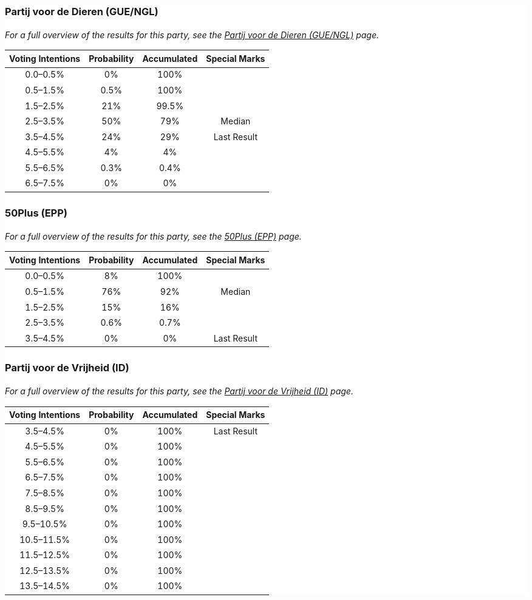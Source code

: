 
### Partij voor de Dieren (GUE/NGL)

*For a full overview of the results for this party, see the [Partij voor de Dieren (GUE/NGL)](party-partijvoordedierenguengl.html) page.*

| Voting Intentions | Probability | Accumulated | Special Marks |
|:-----------------:|:-----------:|:-----------:|:-------------:|
| 0.0–0.5% | 0% | 100% |  |
| 0.5–1.5% | 0.5% | 100% |  |
| 1.5–2.5% | 21% | 99.5% |  |
| 2.5–3.5% | 50% | 79% | Median |
| 3.5–4.5% | 24% | 29% | Last Result |
| 4.5–5.5% | 4% | 4% |  |
| 5.5–6.5% | 0.3% | 0.4% |  |
| 6.5–7.5% | 0% | 0% |  |

### 50Plus (EPP)

*For a full overview of the results for this party, see the [50Plus (EPP)](party-50plusepp.html) page.*

| Voting Intentions | Probability | Accumulated | Special Marks |
|:-----------------:|:-----------:|:-----------:|:-------------:|
| 0.0–0.5% | 8% | 100% |  |
| 0.5–1.5% | 76% | 92% | Median |
| 1.5–2.5% | 15% | 16% |  |
| 2.5–3.5% | 0.6% | 0.7% |  |
| 3.5–4.5% | 0% | 0% | Last Result |

### Partij voor de Vrijheid (ID)

*For a full overview of the results for this party, see the [Partij voor de Vrijheid (ID)](party-partijvoordevrijheidid.html) page.*

| Voting Intentions | Probability | Accumulated | Special Marks |
|:-----------------:|:-----------:|:-----------:|:-------------:|
| 3.5–4.5% | 0% | 100% | Last Result |
| 4.5–5.5% | 0% | 100% |  |
| 5.5–6.5% | 0% | 100% |  |
| 6.5–7.5% | 0% | 100% |  |
| 7.5–8.5% | 0% | 100% |  |
| 8.5–9.5% | 0% | 100% |  |
| 9.5–10.5% | 0% | 100% |  |
| 10.5–11.5% | 0% | 100% |  |
| 11.5–12.5% | 0% | 100% |  |
| 12.5–13.5% | 0% | 100% |  |
| 13.5–14.5% | 0% | 100% |  |